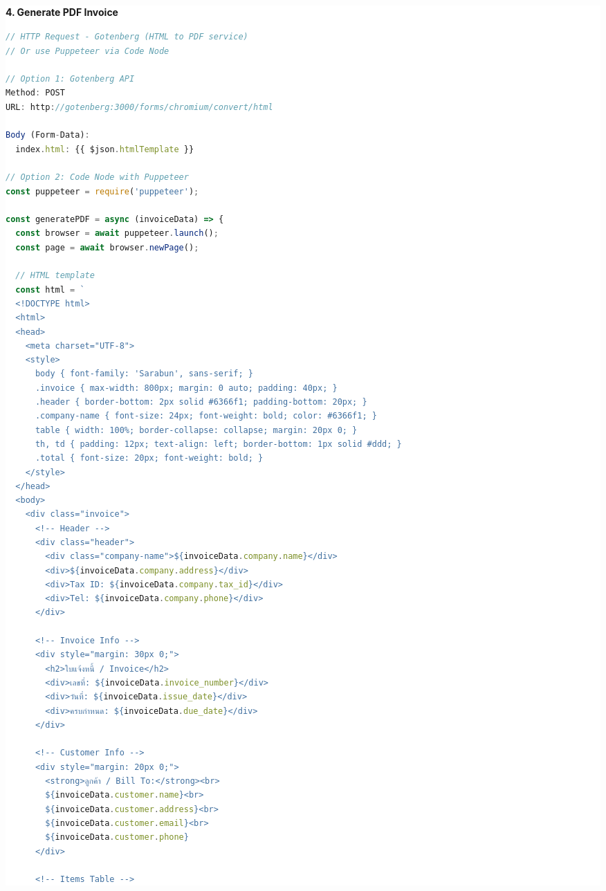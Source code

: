 **4. Generate PDF Invoice**

```javascript
// HTTP Request - Gotenberg (HTML to PDF service)
// Or use Puppeteer via Code Node

// Option 1: Gotenberg API
Method: POST
URL: http://gotenberg:3000/forms/chromium/convert/html

Body (Form-Data):
  index.html: {{ $json.htmlTemplate }}

// Option 2: Code Node with Puppeteer
const puppeteer = require('puppeteer');

const generatePDF = async (invoiceData) => {
  const browser = await puppeteer.launch();
  const page = await browser.newPage();

  // HTML template
  const html = `
  <!DOCTYPE html>
  <html>
  <head>
    <meta charset="UTF-8">
    <style>
      body { font-family: 'Sarabun', sans-serif; }
      .invoice { max-width: 800px; margin: 0 auto; padding: 40px; }
      .header { border-bottom: 2px solid #6366f1; padding-bottom: 20px; }
      .company-name { font-size: 24px; font-weight: bold; color: #6366f1; }
      table { width: 100%; border-collapse: collapse; margin: 20px 0; }
      th, td { padding: 12px; text-align: left; border-bottom: 1px solid #ddd; }
      .total { font-size: 20px; font-weight: bold; }
    </style>
  </head>
  <body>
    <div class="invoice">
      <!-- Header -->
      <div class="header">
        <div class="company-name">${invoiceData.company.name}</div>
        <div>${invoiceData.company.address}</div>
        <div>Tax ID: ${invoiceData.company.tax_id}</div>
        <div>Tel: ${invoiceData.company.phone}</div>
      </div>

      <!-- Invoice Info -->
      <div style="margin: 30px 0;">
        <h2>ใบแจ้งหนี้ / Invoice</h2>
        <div>เลขที่: ${invoiceData.invoice_number}</div>
        <div>วันที่: ${invoiceData.issue_date}</div>
        <div>ครบกำหนด: ${invoiceData.due_date}</div>
      </div>

      <!-- Customer Info -->
      <div style="margin: 20px 0;">
        <strong>ลูกค้า / Bill To:</strong><br>
        ${invoiceData.customer.name}<br>
        ${invoiceData.customer.address}<br>
        ${invoiceData.customer.email}<br>
        ${invoiceData.customer.phone}
      </div>

      <!-- Items Table -->
```